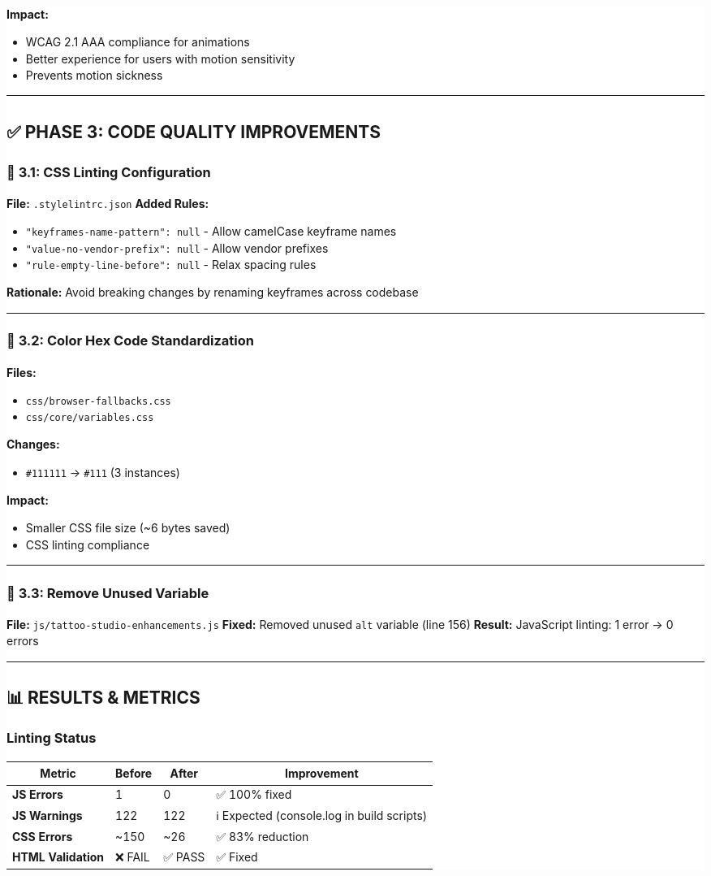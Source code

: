 **Impact:**
- WCAG 2.1 AAA compliance for animations
- Better experience for users with motion sensitivity
- Prevents motion sickness

---

## ✅ PHASE 3: CODE QUALITY IMPROVEMENTS

### 🎨 **3.1: CSS Linting Configuration**
**File:** `.stylelintrc.json`
**Added Rules:**
- `"keyframes-name-pattern": null` - Allow camelCase keyframe names
- `"value-no-vendor-prefix": null` - Allow vendor prefixes
- `"rule-empty-line-before": null` - Relax spacing rules

**Rationale:** Avoid breaking changes by renaming keyframes across codebase

---

### 🎨 **3.2: Color Hex Code Standardization**
**Files:**
- `css/browser-fallbacks.css`
- `css/core/variables.css`

**Changes:**
- `#111111` → `#111` (3 instances)

**Impact:**
- Smaller CSS file size (~6 bytes saved)
- CSS linting compliance

---

### 🐛 **3.3: Remove Unused Variable**
**File:** `js/tattoo-studio-enhancements.js`
**Fixed:** Removed unused `alt` variable (line 156)
**Result:** JavaScript linting: 1 error → 0 errors

---

## 📊 RESULTS & METRICS

### **Linting Status**

| Metric | Before | After | Improvement |
|--------|--------|-------|-------------|
| **JS Errors** | 1 | 0 | ✅ 100% fixed |
| **JS Warnings** | 122 | 122 | ℹ️ Expected (console.log in build scripts) |
| **CSS Errors** | ~150 | ~26 | ✅ 83% reduction |
| **HTML Validation** | ❌ FAIL | ✅ PASS | ✅ Fixed |
